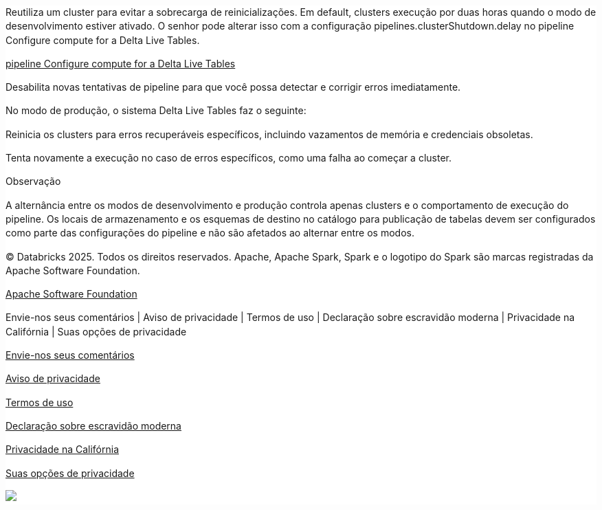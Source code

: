 Reutiliza um cluster para evitar a sobrecarga de reinicializações. Em default, clusters execução por duas horas quando o modo de desenvolvimento estiver ativado. O senhor pode alterar isso com a configuração pipelines.clusterShutdown.delay no pipeline Configure compute for a Delta Live Tables.

[pipeline Configure compute for a Delta Live Tables](https://docs.databricks.com/pt/delta-live-tables/updates.html/configure-compute.html)

Desabilita novas tentativas de pipeline para que você possa detectar e corrigir erros imediatamente.

No modo de produção, o sistema Delta Live Tables faz o seguinte:

Reinicia os clusters para erros recuperáveis específicos, incluindo vazamentos de memória e credenciais obsoletas.

Tenta novamente a execução no caso de erros específicos, como uma falha ao começar a cluster.

Observação

A alternância entre os modos de desenvolvimento e produção controla apenas clusters e o comportamento de execução do pipeline. Os locais de armazenamento e os esquemas de destino no catálogo para publicação de tabelas devem ser configurados como parte das configurações do pipeline e não são afetados ao alternar entre os modos.



© Databricks 2025. Todos os direitos reservados. Apache, Apache Spark, Spark e o logotipo do Spark são marcas registradas da Apache Software Foundation.

[Apache Software Foundation](https://docs.databricks.com/pt/delta-live-tables/updates.html/http://www.apache.org/)

Envie-nos seus comentários | Aviso de privacidade | Termos de uso | Declaração sobre escravidão moderna | Privacidade na Califórnia | Suas opções de privacidade

[Envie-nos seus comentários](https://docs.databricks.com/pt/delta-live-tables/updates.html/mailto:doc-feedback@databricks.com?subject=Documentation%20Feedback)

[Aviso de privacidade](https://docs.databricks.com/pt/delta-live-tables/updates.html/https://www.databricks.com/legal/privacynotice)

[Termos de uso](https://docs.databricks.com/pt/delta-live-tables/updates.html/https://www.databricks.com/terms-of-use)

[Declaração sobre escravidão moderna](https://docs.databricks.com/pt/delta-live-tables/updates.html/https://www.databricks.com/legal/modern-slavery-policy-statement)

[Privacidade na Califórnia](https://docs.databricks.com/pt/delta-live-tables/updates.html/https://www.databricks.com/legal/supplemental-privacy-notice-california-residents)

[Suas opções de privacidade](https://docs.databricks.com/pt/delta-live-tables/updates.html/javascript:%20OneTrust.ToggleInfoDisplay())

![](https://docs.databricks.com/pt/delta-live-tables/updates.html/https://www.databricks.com/sites/default/files/2022-12/gpcicon_small.png)
